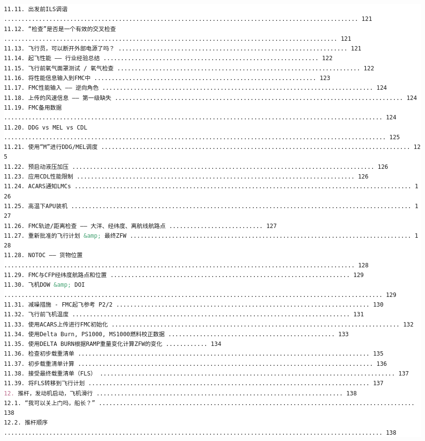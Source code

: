 
```markdown
11.11. 出发前ILS调谐 ...................................................................................................... 121
11.12. “检查”是否是一个有效的交叉检查 ................................................................................................ 121
11.13. 飞行员，可以断开外部电源了吗？ .................................................................. 121
11.14. 起飞性能 —— 行业经验总结 .............................................................. 122
11.15. 飞行前氧气面罩测试 / 氧气检查 ...................................................................... 122
11.16. 将性能信息输入到FMC中 ................................................................ 123
11.17. FMC性能输入 —— 逆向角色 .............................................................................. 124
11.18. 上传的风速信息 —— 第一级缺失 ................................................................................... 124
11.19. FMC备用数据 ............................................................................................................. 124
11.20. DDG vs MEL vs CDL .............................................................................................................. 125
11.21. 使用“M”进行DDG/MEL调度 ......................................................................................... 125
11.22. 预启动液压加压 ....................................................................................... 126
11.23. 应用CDL性能限制 ................................................................................ 126
11.24. ACARS通知LMCs ................................................................................................. 126
11.25. 高温下APU装机 .................................................................................................. 127
11.26. FMC轨迹/距离检查 —— 大洋、经纬度、离航线航路点 ........................... 127
11.27. 重新批准的飞行计划 &amp; 最终ZFW ................................................................................. 128
11.28. NOTOC —— 货物位置 ..................................................................................................... 128
11.29. FMC与CFP经纬度航路点和位置 ..................................................................... 129
11.30. 飞机DOW &amp; DOI ............................................................................................................. 129
11.31. 减噪措施 - FMC起飞参考 P2/2 ......................................................................... 130
11.32. 飞行前飞机温度 ................................................................................ 131
11.33. 使用ACARS上传进行FMC初始化 ................................................................................... 132
11.34. 使用Delta Burn, PS1000, MS1000燃料校正数据 ................................................ 133
11.35. 使用DELTA BURN根据RAMP重量变化计算ZFW的变化 ............ 134
11.36. 检查初步载重清单 .................................................................................... 135
11.37. 初步载重清单计算 ..................................................................................... 136
11.38. 接受最终载重清单（FLS） ..................................................................................... 137
11.39. 将FLS转移到飞行计划 ................................................................................. 137
12. 推杆，发动机启动，飞机滑行 ....................................................................... 138
12.1. “我可以关上门吗，船长？” ........................................................................................... 138
12.2. 推杆顺序 ............................................................................................................. 138
```
